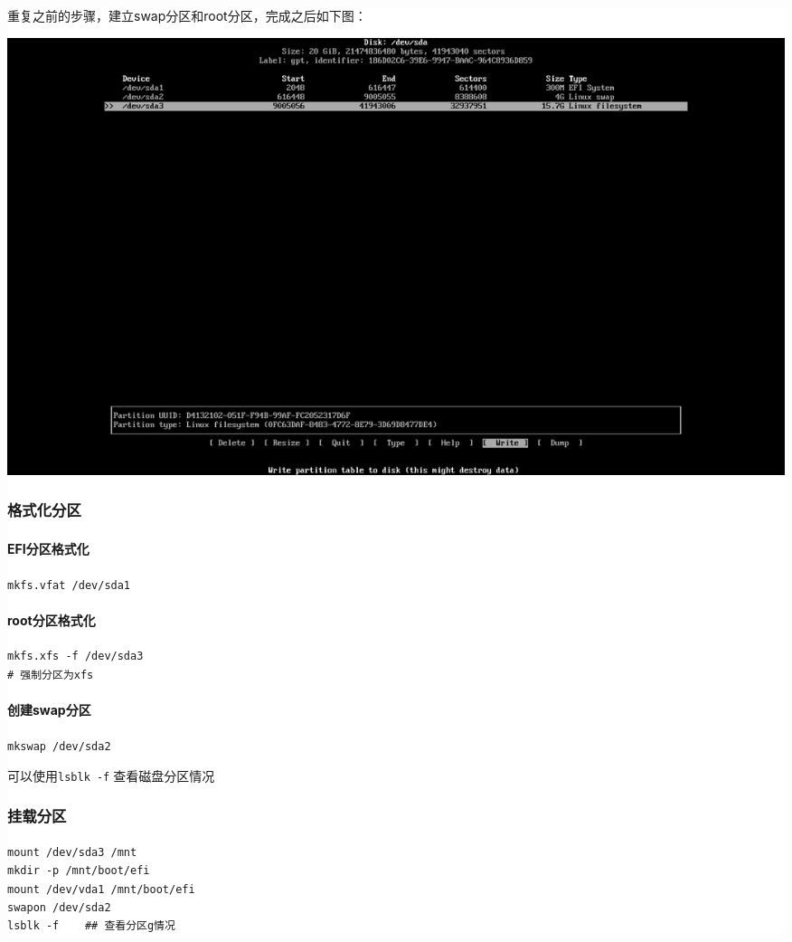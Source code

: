 重复之前的步骤，建立swap分区和root分区，完成之后如下图：

![](../img/archlinux_install_imgs/分完区之后.png)

### 格式化分区

#### EFI分区格式化

```
mkfs.vfat /dev/sda1
```

#### root分区格式化

```
mkfs.xfs -f /dev/sda3
# 强制分区为xfs
```

#### 创建swap分区

```
mkswap /dev/sda2
```

可以使用`lsblk -f`  查看磁盘分区情况

### 挂载分区

```
mount /dev/sda3 /mnt
mkdir -p /mnt/boot/efi
mount /dev/vda1 /mnt/boot/efi
swapon /dev/sda2
lsblk -f    ## 查看分区g情况 
```
